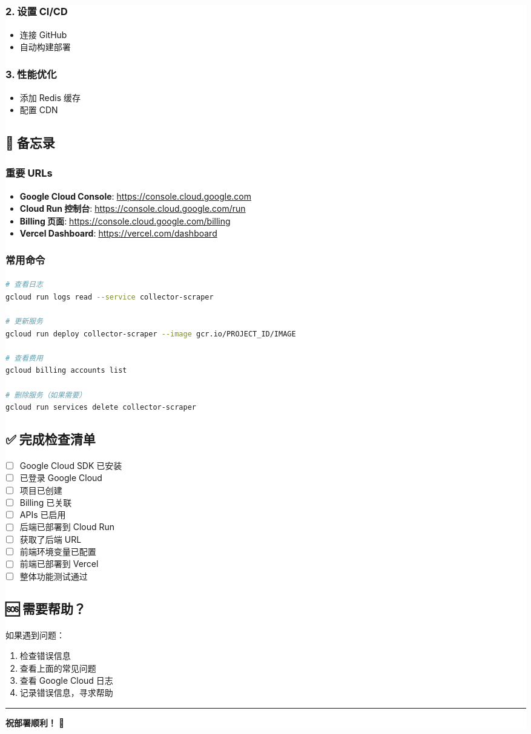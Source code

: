 ### 2. 设置 CI/CD
- 连接 GitHub
- 自动构建部署

### 3. 性能优化
- 添加 Redis 缓存
- 配置 CDN

## 📝 备忘录

### 重要 URLs
- **Google Cloud Console**: https://console.cloud.google.com
- **Cloud Run 控制台**: https://console.cloud.google.com/run
- **Billing 页面**: https://console.cloud.google.com/billing
- **Vercel Dashboard**: https://vercel.com/dashboard

### 常用命令
```bash
# 查看日志
gcloud run logs read --service collector-scraper

# 更新服务
gcloud run deploy collector-scraper --image gcr.io/PROJECT_ID/IMAGE

# 查看费用
gcloud billing accounts list

# 删除服务（如果需要）
gcloud run services delete collector-scraper
```

## ✅ 完成检查清单

- [ ] Google Cloud SDK 已安装
- [ ] 已登录 Google Cloud
- [ ] 项目已创建
- [ ] Billing 已关联
- [ ] APIs 已启用
- [ ] 后端已部署到 Cloud Run
- [ ] 获取了后端 URL
- [ ] 前端环境变量已配置
- [ ] 前端已部署到 Vercel
- [ ] 整体功能测试通过

## 🆘 需要帮助？

如果遇到问题：
1. 检查错误信息
2. 查看上面的常见问题
3. 查看 Google Cloud 日志
4. 记录错误信息，寻求帮助

---

**祝部署顺利！** 🎉